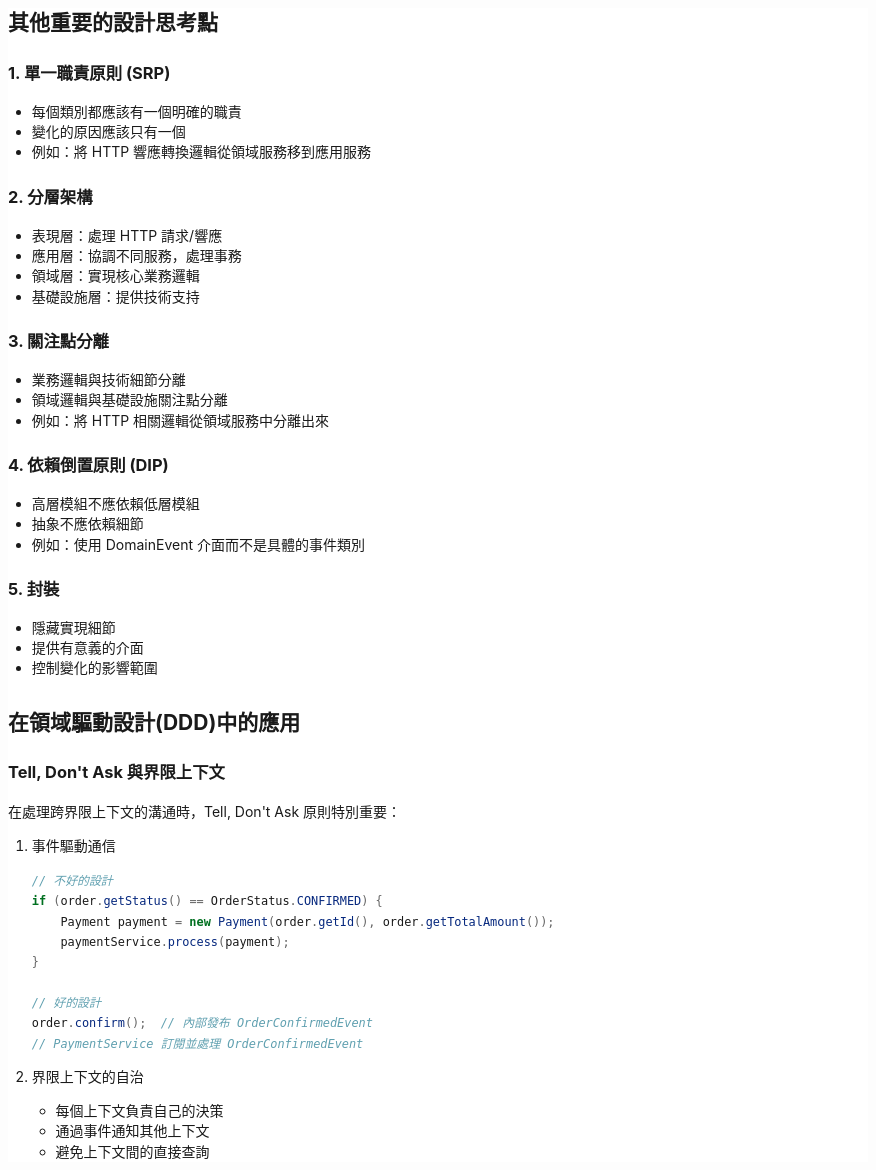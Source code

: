 ## 其他重要的設計思考點

### 1. 單一職責原則 (SRP)
- 每個類別都應該有一個明確的職責
- 變化的原因應該只有一個
- 例如：將 HTTP 響應轉換邏輯從領域服務移到應用服務

### 2. 分層架構
- 表現層：處理 HTTP 請求/響應
- 應用層：協調不同服務，處理事務
- 領域層：實現核心業務邏輯
- 基礎設施層：提供技術支持

### 3. 關注點分離
- 業務邏輯與技術細節分離
- 領域邏輯與基礎設施關注點分離
- 例如：將 HTTP 相關邏輯從領域服務中分離出來

### 4. 依賴倒置原則 (DIP)
- 高層模組不應依賴低層模組
- 抽象不應依賴細節
- 例如：使用 DomainEvent 介面而不是具體的事件類別

### 5. 封裝
- 隱藏實現細節
- 提供有意義的介面
- 控制變化的影響範圍

## 在領域驅動設計(DDD)中的應用

### Tell, Don't Ask 與界限上下文

在處理跨界限上下文的溝通時，Tell, Don't Ask 原則特別重要：

1. 事件驅動通信
   ```java
   // 不好的設計
   if (order.getStatus() == OrderStatus.CONFIRMED) {
       Payment payment = new Payment(order.getId(), order.getTotalAmount());
       paymentService.process(payment);
   }

   // 好的設計
   order.confirm();  // 內部發布 OrderConfirmedEvent
   // PaymentService 訂閱並處理 OrderConfirmedEvent
   ```

2. 界限上下文的自治
   - 每個上下文負責自己的決策
   - 通過事件通知其他上下文
   - 避免上下文間的直接查詢

